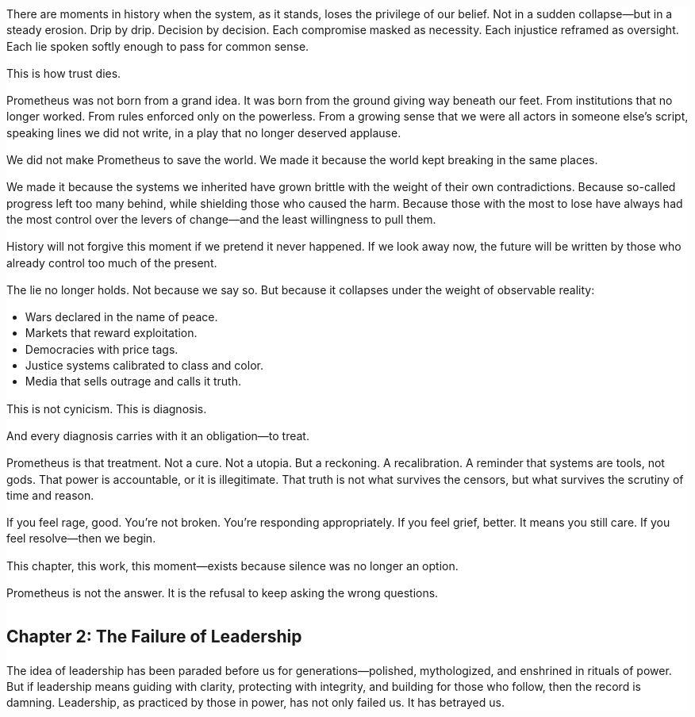 There are moments in history when the system, as it stands, loses the privilege of our belief. Not in a sudden collapse—but in a steady erosion. Drip by drip. Decision by decision. Each compromise masked as necessity. Each injustice reframed as oversight. Each lie spoken softly enough to pass for common sense.

This is how trust dies.

Prometheus was not born from a grand idea. It was born from the ground giving way beneath our feet. From institutions that no longer worked. From rules enforced only on the powerless. From a growing sense that we were all actors in someone else’s script, speaking lines we did not write, in a play that no longer deserved applause.

We did not make Prometheus to save the world.
We made it because the world kept breaking in the same places.

We made it because the systems we inherited have grown brittle with the weight of their own contradictions. Because so-called progress left too many behind, while shielding those who caused the harm. Because those with the most to lose have always had the most control over the levers of change—and the least willingness to pull them.

History will not forgive this moment if we pretend it never happened. If we look away now, the future will be written by those who already control too much of the present.

The lie no longer holds.
Not because we say so.
But because it collapses under the weight of observable reality:

* Wars declared in the name of peace.
* Markets that reward exploitation.
* Democracies with price tags.
* Justice systems calibrated to class and color.
* Media that sells outrage and calls it truth.

This is not cynicism.
This is diagnosis.

And every diagnosis carries with it an obligation—to treat.

Prometheus is that treatment.
Not a cure. Not a utopia. But a reckoning. A recalibration.
A reminder that systems are tools, not gods.
That power is accountable, or it is illegitimate.
That truth is not what survives the censors, but what survives the scrutiny of time and reason.

If you feel rage, good. You’re not broken. You’re responding appropriately.
If you feel grief, better. It means you still care.
If you feel resolve—then we begin.

This chapter, this work, this moment—exists because silence was no longer an option.

Prometheus is not the answer.
It is the refusal to keep asking the wrong questions.

## Chapter 2: The Failure of Leadership

The idea of leadership has been paraded before us for generations—polished, mythologized, and enshrined in rituals of power. But if leadership means guiding with clarity, protecting with integrity, and building for those who follow, then the record is damning. Leadership, as practiced by those in power, has not only failed us. It has betrayed us.

